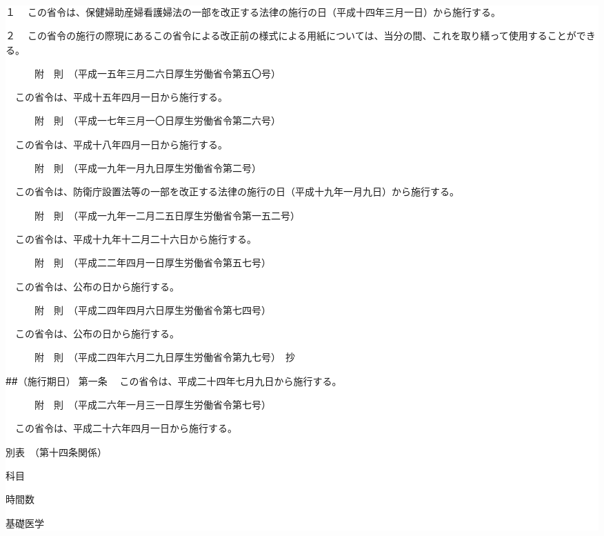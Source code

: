 １
　この省令は、保健婦助産婦看護婦法の一部を改正する法律の施行の日（平成十四年三月一日）から施行する。

２
　この省令の施行の際現にあるこの省令による改正前の様式による用紙については、当分の間、これを取り繕って使用することができる。


　　　附　則　（平成一五年三月二六日厚生労働省令第五〇号）


　この省令は、平成十五年四月一日から施行する。


　　　附　則　（平成一七年三月一〇日厚生労働省令第二六号）


　この省令は、平成十八年四月一日から施行する。


　　　附　則　（平成一九年一月九日厚生労働省令第二号）


　この省令は、防衛庁設置法等の一部を改正する法律の施行の日（平成十九年一月九日）から施行する。


　　　附　則　（平成一九年一二月二五日厚生労働省令第一五二号）


　この省令は、平成十九年十二月二十六日から施行する。


　　　附　則　（平成二二年四月一日厚生労働省令第五七号）


　この省令は、公布の日から施行する。


　　　附　則　（平成二四年四月六日厚生労働省令第七四号）


　この省令は、公布の日から施行する。


　　　附　則　（平成二四年六月二九日厚生労働省令第九七号）　抄


##（施行期日）
第一条
　この省令は、平成二十四年七月九日から施行する。


　　　附　則　（平成二六年一月三一日厚生労働省令第七号）


　この省令は、平成二十六年四月一日から施行する。


別表　（第十四条関係）




科目

時間数




基礎医学
